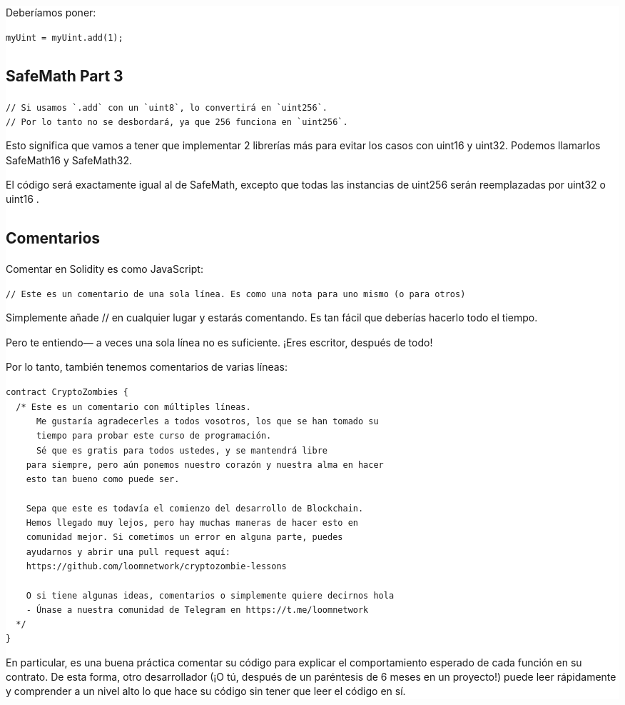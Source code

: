 Deberíamos poner:

````
myUint = myUint.add(1);
````


## SafeMath Part 3
````
// Si usamos `.add` con un `uint8`, lo convertirá en `uint256`.
// Por lo tanto no se desbordará, ya que 256 funciona en `uint256`.
````

Esto significa que vamos a tener que implementar 2 librerías más para evitar los casos con uint16 y uint32. Podemos llamarlos SafeMath16 y SafeMath32.

El código será exactamente igual al de SafeMath, excepto que todas las instancias de uint256 serán reemplazadas por uint32 o uint16 .

## Comentarios
Comentar en Solidity es como JavaScript:

````
// Este es un comentario de una sola línea. Es como una nota para uno mismo (o para otros)
````

Simplemente añade // en cualquier lugar y estarás comentando. Es tan fácil que deberías hacerlo todo el tiempo.

Pero te entiendo— a veces una sola línea no es suficiente. ¡Eres escritor, después de todo!

Por lo tanto, también tenemos comentarios de varias líneas:

````
contract CryptoZombies {
  /* Este es un comentario con múltiples líneas. 
      Me gustaría agradecerles a todos vosotros, los que se han tomado su    
      tiempo para probar este curso de programación.
      Sé que es gratis para todos ustedes, y se mantendrá libre
    para siempre, pero aún ponemos nuestro corazón y nuestra alma en hacer
    esto tan bueno como puede ser.

    Sepa que este es todavía el comienzo del desarrollo de Blockchain.
    Hemos llegado muy lejos, pero hay muchas maneras de hacer esto en
    comunidad mejor. Si cometimos un error en alguna parte, puedes
    ayudarnos y abrir una pull request aquí:
    https://github.com/loomnetwork/cryptozombie-lessons

    O si tiene algunas ideas, comentarios o simplemente quiere decirnos hola
    - Únase a nuestra comunidad de Telegram en https://t.me/loomnetwork
  */
}
````

En particular, es una buena práctica comentar su código para explicar el comportamiento esperado de cada función en su contrato. De esta forma, otro desarrollador (¡O tú, después de un paréntesis de 6 meses en un proyecto!) puede leer rápidamente y comprender a un nivel alto lo que hace su código sin tener que leer el código en sí.
